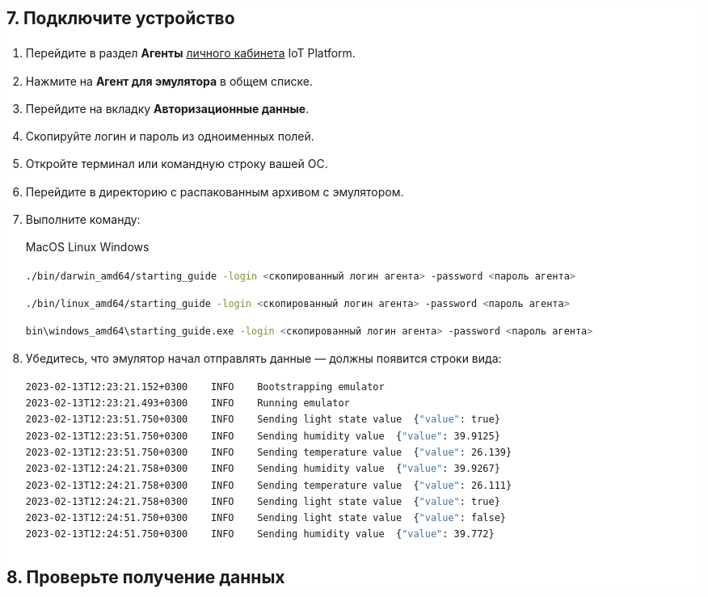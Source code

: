 ## 7. Подключите устройство

1. Перейдите в раздел **Агенты** [личного кабинета](https://iot.mcs.mail.ru/) IoT Platform.
1. Нажмите на **Агент для эмулятора** в общем списке.
1. Перейдите на вкладку **Авторизационные данные**.
1. Скопируйте логин и пароль из одноименных полей.
1. Откройте терминал или командную строку вашей ОС.
1. Перейдите в директорию с распакованным архивом с эмулятором.
1. Выполните команду:

    <tabs>
    <tablist>
    <tab>MacOS</tab>
    <tab>Linux</tab>
    <tab>Windows</tab>
    </tablist>
    <tabpanel>

    ```bash
    ./bin/darwin_amd64/starting_guide -login <скопированный логин агента> -password <пароль агента>
    ```

    </tabpanel>
    <tabpanel>

    ```bash
    ./bin/linux_amd64/starting_guide -login <скопированный логин агента> -password <пароль агента>
    ```

    </tabpanel>
    <tabpanel>

    ```bash
    bin\windows_amd64\starting_guide.exe -login <скопированный логин агента> -password <пароль агента>
    ```

    </tabpanel>
    </tabs>

1. Убедитесь, что эмулятор начал отправлять данные — должны появится строки вида:

    ```bash
    2023-02-13T12:23:21.152+0300    INFO    Bootstrapping emulator
    2023-02-13T12:23:21.493+0300    INFO    Running emulator
    2023-02-13T12:23:51.750+0300    INFO    Sending light state value  {"value": true}
    2023-02-13T12:23:51.750+0300    INFO    Sending humidity value  {"value": 39.9125}
    2023-02-13T12:23:51.750+0300    INFO    Sending temperature value  {"value": 26.139}
    2023-02-13T12:24:21.758+0300    INFO    Sending humidity value  {"value": 39.9267}
    2023-02-13T12:24:21.758+0300    INFO    Sending temperature value  {"value": 26.111}
    2023-02-13T12:24:21.758+0300    INFO    Sending light state value  {"value": true}
    2023-02-13T12:24:51.750+0300    INFO    Sending light state value  {"value": false}
    2023-02-13T12:24:51.750+0300    INFO    Sending humidity value  {"value": 39.772}
    ```

## 8. Проверьте получение данных
